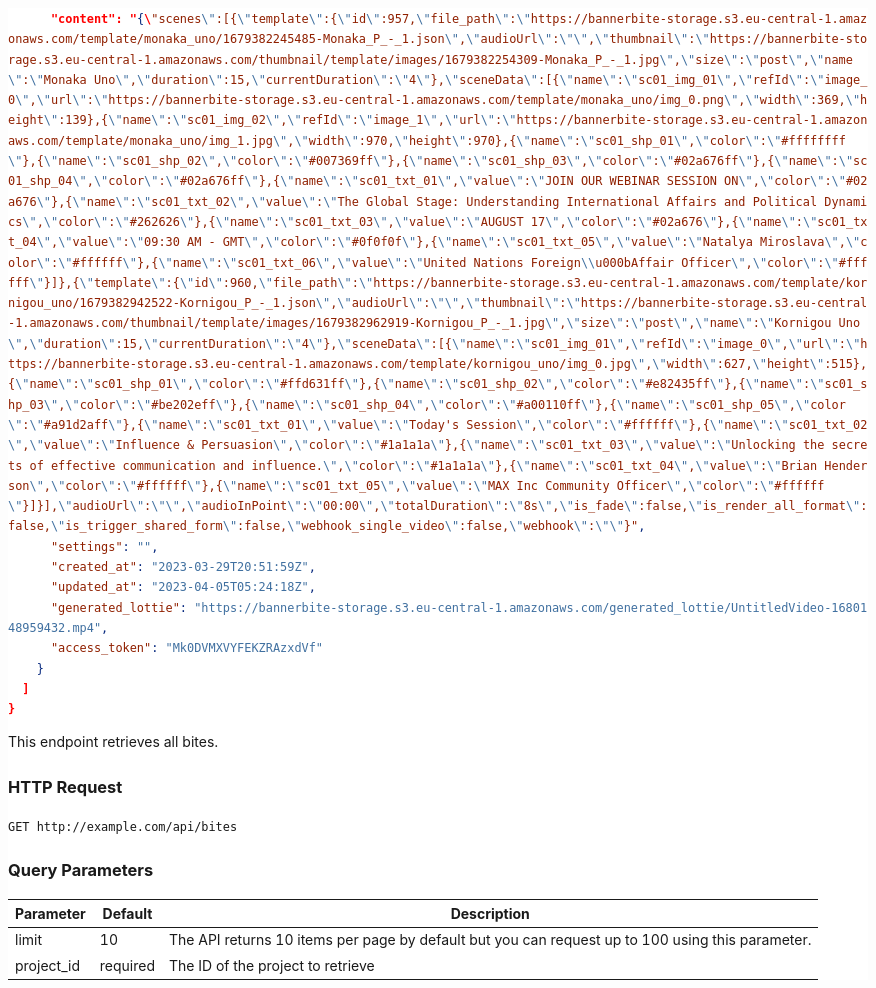 ```json
      "content": "{\"scenes\":[{\"template\":{\"id\":957,\"file_path\":\"https://bannerbite-storage.s3.eu-central-1.amazonaws.com/template/monaka_uno/1679382245485-Monaka_P_-_1.json\",\"audioUrl\":\"\",\"thumbnail\":\"https://bannerbite-storage.s3.eu-central-1.amazonaws.com/thumbnail/template/images/1679382254309-Monaka_P_-_1.jpg\",\"size\":\"post\",\"name\":\"Monaka Uno\",\"duration\":15,\"currentDuration\":\"4\"},\"sceneData\":[{\"name\":\"sc01_img_01\",\"refId\":\"image_0\",\"url\":\"https://bannerbite-storage.s3.eu-central-1.amazonaws.com/template/monaka_uno/img_0.png\",\"width\":369,\"height\":139},{\"name\":\"sc01_img_02\",\"refId\":\"image_1\",\"url\":\"https://bannerbite-storage.s3.eu-central-1.amazonaws.com/template/monaka_uno/img_1.jpg\",\"width\":970,\"height\":970},{\"name\":\"sc01_shp_01\",\"color\":\"#ffffffff\"},{\"name\":\"sc01_shp_02\",\"color\":\"#007369ff\"},{\"name\":\"sc01_shp_03\",\"color\":\"#02a676ff\"},{\"name\":\"sc01_shp_04\",\"color\":\"#02a676ff\"},{\"name\":\"sc01_txt_01\",\"value\":\"JOIN OUR WEBINAR SESSION ON\",\"color\":\"#02a676\"},{\"name\":\"sc01_txt_02\",\"value\":\"The Global Stage: Understanding International Affairs and Political Dynamics\",\"color\":\"#262626\"},{\"name\":\"sc01_txt_03\",\"value\":\"AUGUST 17\",\"color\":\"#02a676\"},{\"name\":\"sc01_txt_04\",\"value\":\"09:30 AM - GMT\",\"color\":\"#0f0f0f\"},{\"name\":\"sc01_txt_05\",\"value\":\"Natalya Miroslava\",\"color\":\"#ffffff\"},{\"name\":\"sc01_txt_06\",\"value\":\"United Nations Foreign\\u000bAffair Officer\",\"color\":\"#ffffff\"}]},{\"template\":{\"id\":960,\"file_path\":\"https://bannerbite-storage.s3.eu-central-1.amazonaws.com/template/kornigou_uno/1679382942522-Kornigou_P_-_1.json\",\"audioUrl\":\"\",\"thumbnail\":\"https://bannerbite-storage.s3.eu-central-1.amazonaws.com/thumbnail/template/images/1679382962919-Kornigou_P_-_1.jpg\",\"size\":\"post\",\"name\":\"Kornigou Uno\",\"duration\":15,\"currentDuration\":\"4\"},\"sceneData\":[{\"name\":\"sc01_img_01\",\"refId\":\"image_0\",\"url\":\"https://bannerbite-storage.s3.eu-central-1.amazonaws.com/template/kornigou_uno/img_0.jpg\",\"width\":627,\"height\":515},{\"name\":\"sc01_shp_01\",\"color\":\"#ffd631ff\"},{\"name\":\"sc01_shp_02\",\"color\":\"#e82435ff\"},{\"name\":\"sc01_shp_03\",\"color\":\"#be202eff\"},{\"name\":\"sc01_shp_04\",\"color\":\"#a00110ff\"},{\"name\":\"sc01_shp_05\",\"color\":\"#a91d2aff\"},{\"name\":\"sc01_txt_01\",\"value\":\"Today's Session\",\"color\":\"#ffffff\"},{\"name\":\"sc01_txt_02\",\"value\":\"Influence & Persuasion\",\"color\":\"#1a1a1a\"},{\"name\":\"sc01_txt_03\",\"value\":\"Unlocking the secrets of effective communication and influence.\",\"color\":\"#1a1a1a\"},{\"name\":\"sc01_txt_04\",\"value\":\"Brian Henderson\",\"color\":\"#ffffff\"},{\"name\":\"sc01_txt_05\",\"value\":\"MAX Inc Community Officer\",\"color\":\"#ffffff\"}]}],\"audioUrl\":\"\",\"audioInPoint\":\"00:00\",\"totalDuration\":\"8s\",\"is_fade\":false,\"is_render_all_format\":false,\"is_trigger_shared_form\":false,\"webhook_single_video\":false,\"webhook\":\"\"}",
      "settings": "",
      "created_at": "2023-03-29T20:51:59Z",
      "updated_at": "2023-04-05T05:24:18Z",
      "generated_lottie": "https://bannerbite-storage.s3.eu-central-1.amazonaws.com/generated_lottie/UntitledVideo-1680148959432.mp4",
      "access_token": "Mk0DVMXVYFEKZRAzxdVf"
    }
  ]
}
```

This endpoint retrieves all bites.

### HTTP Request

`GET http://example.com/api/bites`

### Query Parameters

Parameter | Default | Description
--------- | ------- | -----------
limit | 10 | The API returns 10 items per page by default but you can request up to 100 using this parameter.
project_id | required | The ID of the project to retrieve
